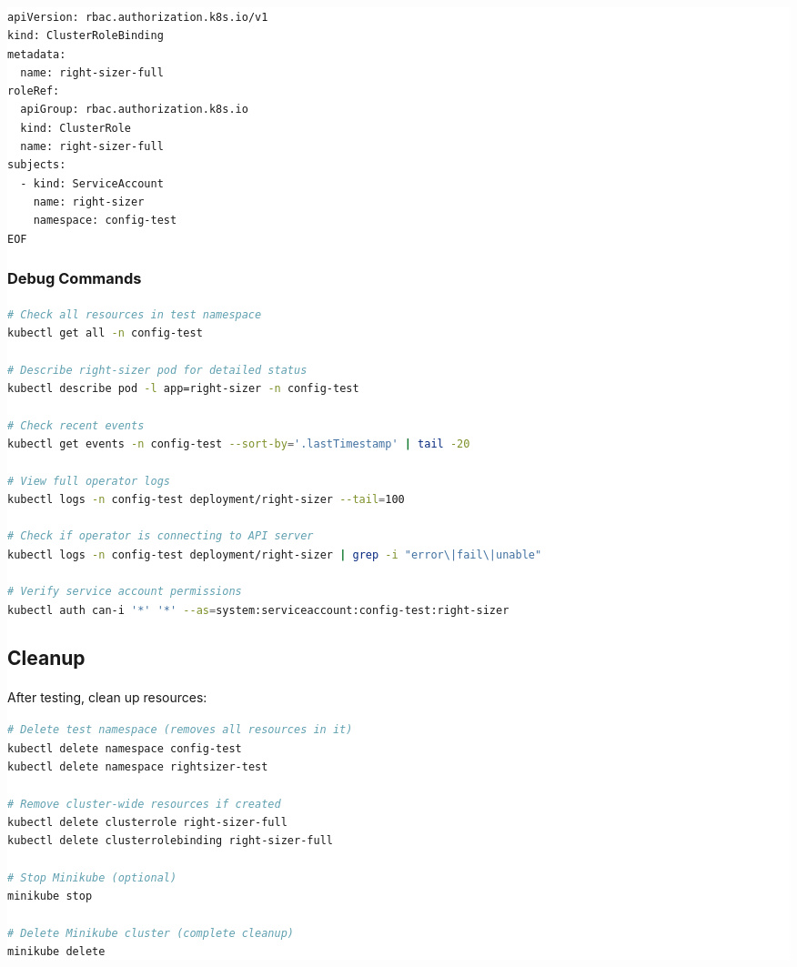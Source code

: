 ```bash
apiVersion: rbac.authorization.k8s.io/v1
kind: ClusterRoleBinding
metadata:
  name: right-sizer-full
roleRef:
  apiGroup: rbac.authorization.k8s.io
  kind: ClusterRole
  name: right-sizer-full
subjects:
  - kind: ServiceAccount
    name: right-sizer
    namespace: config-test
EOF
```

### Debug Commands

```bash
# Check all resources in test namespace
kubectl get all -n config-test

# Describe right-sizer pod for detailed status
kubectl describe pod -l app=right-sizer -n config-test

# Check recent events
kubectl get events -n config-test --sort-by='.lastTimestamp' | tail -20

# View full operator logs
kubectl logs -n config-test deployment/right-sizer --tail=100

# Check if operator is connecting to API server
kubectl logs -n config-test deployment/right-sizer | grep -i "error\|fail\|unable"

# Verify service account permissions
kubectl auth can-i '*' '*' --as=system:serviceaccount:config-test:right-sizer
```

## Cleanup

After testing, clean up resources:

```bash
# Delete test namespace (removes all resources in it)
kubectl delete namespace config-test
kubectl delete namespace rightsizer-test

# Remove cluster-wide resources if created
kubectl delete clusterrole right-sizer-full
kubectl delete clusterrolebinding right-sizer-full

# Stop Minikube (optional)
minikube stop

# Delete Minikube cluster (complete cleanup)
minikube delete
```
